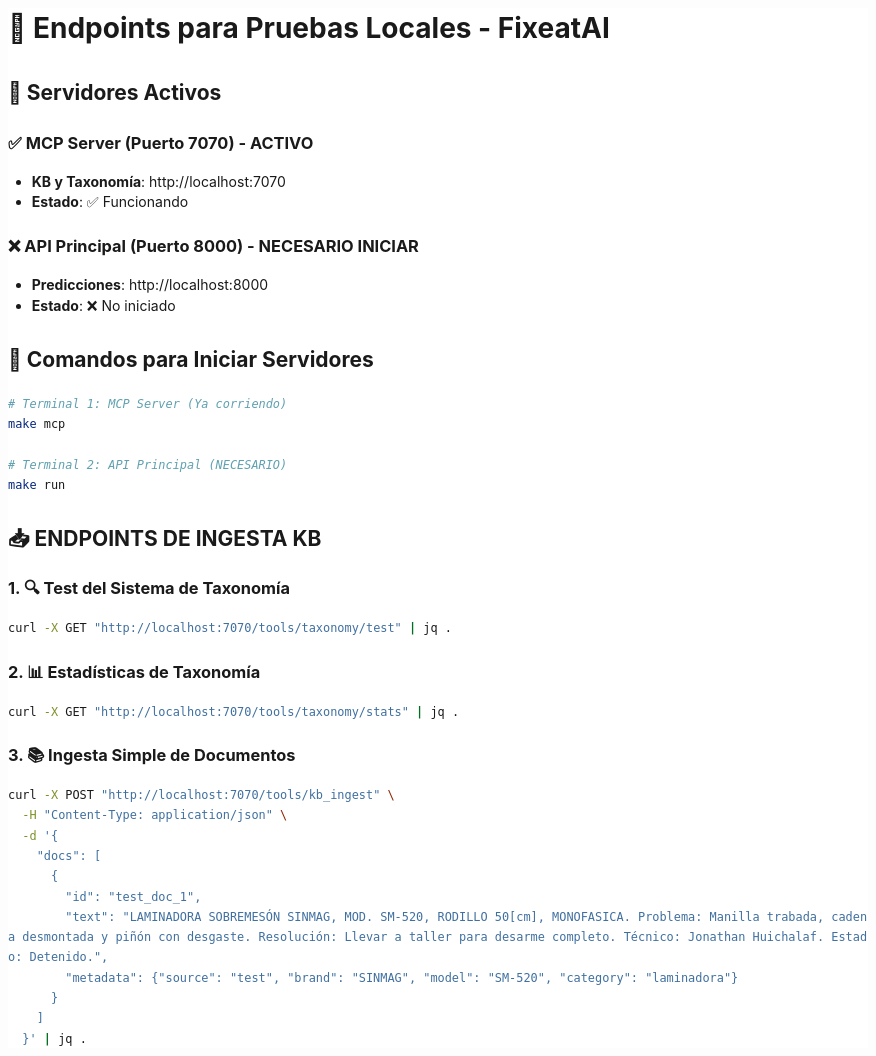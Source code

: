 # 🧪 Endpoints para Pruebas Locales - FixeatAI

## 🚀 **Servidores Activos**

### **✅ MCP Server (Puerto 7070) - ACTIVO**
- **KB y Taxonomía**: http://localhost:7070
- **Estado**: ✅ Funcionando

### **❌ API Principal (Puerto 8000) - NECESARIO INICIAR**
- **Predicciones**: http://localhost:8000  
- **Estado**: ❌ No iniciado

## 🔧 **Comandos para Iniciar Servidores**

```bash
# Terminal 1: MCP Server (Ya corriendo)
make mcp

# Terminal 2: API Principal (NECESARIO)
make run
```

## 📥 **ENDPOINTS DE INGESTA KB**

### **1. 🔍 Test del Sistema de Taxonomía**
```bash
curl -X GET "http://localhost:7070/tools/taxonomy/test" | jq .
```

### **2. 📊 Estadísticas de Taxonomía**
```bash
curl -X GET "http://localhost:7070/tools/taxonomy/stats" | jq .
```

### **3. 📚 Ingesta Simple de Documentos**
```bash
curl -X POST "http://localhost:7070/tools/kb_ingest" \
  -H "Content-Type: application/json" \
  -d '{
    "docs": [
      {
        "id": "test_doc_1",
        "text": "LAMINADORA SOBREMESÓN SINMAG, MOD. SM-520, RODILLO 50[cm], MONOFASICA. Problema: Manilla trabada, cadena desmontada y piñón con desgaste. Resolución: Llevar a taller para desarme completo. Técnico: Jonathan Huichalaf. Estado: Detenido.",
        "metadata": {"source": "test", "brand": "SINMAG", "model": "SM-520", "category": "laminadora"}
      }
    ]
  }' | jq .
```

